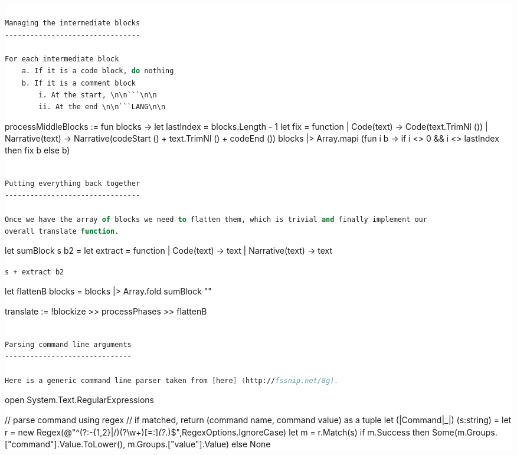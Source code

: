 ```fsharp

Managing the intermediate blocks
--------------------------------

For each intermediate block
    a. If it is a code block, do nothing
    b. If it is a comment block
        i. At the start, \n\n```\n\n
        ii. At the end \n\n```LANG\n\n

```

processMiddleBlocks := fun blocks ->
    let lastIndex = blocks.Length - 1
    let fix = function
        | Code(text)        -> Code(text.TrimNl ())
        | Narrative(text)  -> Narrative(codeStart () + text.TrimNl () + codeEnd ())
    blocks |> Array.mapi (fun i b -> if i <> 0 && i <> lastIndex then fix b else b)

```fsharp

Putting everything back together
--------------------------------

Once we have the array of blocks we need to flatten them, which is trivial and finally implement our
overall translate function.

```

let sumBlock s b2 =
    let extract = function
        | Code(text)        -> text
        | Narrative(text)   -> text

    s + extract b2

let flattenB blocks = blocks |> Array.fold sumBlock ""

translate := !blockize >> processPhases >> flattenB

```fsharp

Parsing command line arguments
------------------------------

Here is a generic command line parser taken from [here] (http://fssnip.net/8g).

```

open  System.Text.RegularExpressions

// parse command using regex
// if matched, return (command name, command value) as a tuple
let (|Command|_|) (s:string) =
  let r = new Regex(@"^(?:-{1,2}|\/)(?<command>\w+)[=:]*(?<value>.*)$",RegexOptions.IgnoreCase)
  let m = r.Match(s)
  if m.Success
  then 
    Some(m.Groups.["command"].Value.ToLower(), m.Groups.["value"].Value)
  else
    None
